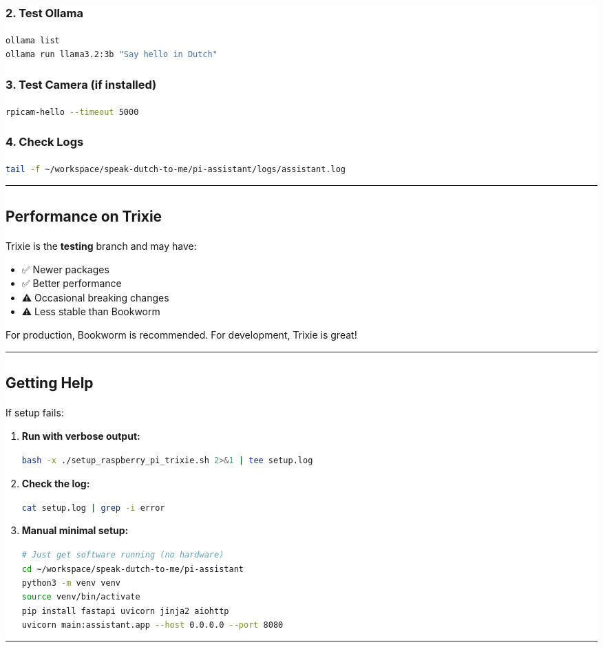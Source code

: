 ### 2. Test Ollama
```bash
ollama list
ollama run llama3.2:3b "Say hello in Dutch"
```

### 3. Test Camera (if installed)
```bash
rpicam-hello --timeout 5000
```

### 4. Check Logs
```bash
tail -f ~/workspace/speak-dutch-to-me/pi-assistant/logs/assistant.log
```

---

## Performance on Trixie

Trixie is the **testing** branch and may have:
- ✅ Newer packages
- ✅ Better performance
- ⚠️ Occasional breaking changes
- ⚠️ Less stable than Bookworm

For production, Bookworm is recommended. For development, Trixie is great!

---

## Getting Help

If setup fails:

1. **Run with verbose output:**
   ```bash
   bash -x ./setup_raspberry_pi_trixie.sh 2>&1 | tee setup.log
   ```

2. **Check the log:**
   ```bash
   cat setup.log | grep -i error
   ```

3. **Manual minimal setup:**
   ```bash
   # Just get software running (no hardware)
   cd ~/workspace/speak-dutch-to-me/pi-assistant
   python3 -m venv venv
   source venv/bin/activate
   pip install fastapi uvicorn jinja2 aiohttp
   uvicorn main:assistant.app --host 0.0.0.0 --port 8080
   ```

---
